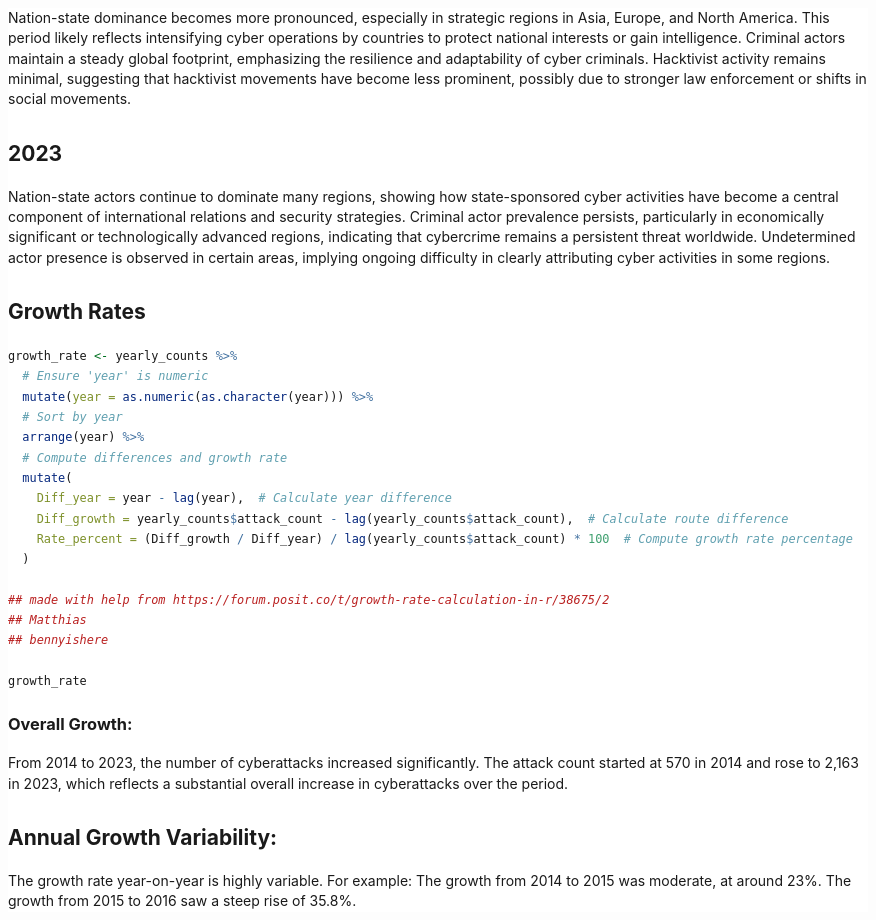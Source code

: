 Nation-state dominance becomes more pronounced, especially in strategic regions in Asia, Europe, and North America. This period likely reflects intensifying cyber operations by countries to protect national interests or gain intelligence. Criminal actors maintain a steady global footprint, emphasizing the resilience and adaptability of cyber criminals. Hacktivist activity remains minimal, suggesting that hacktivist movements have become less prominent, possibly due to stronger law enforcement or shifts in social movements.
## 2023 
Nation-state actors continue to dominate many regions, showing how state-sponsored cyber activities have become a central component of international relations and security strategies. Criminal actor prevalence persists, particularly in economically significant or technologically advanced regions, indicating that cybercrime remains a persistent threat worldwide. Undetermined actor presence is observed in certain areas, implying ongoing difficulty in clearly attributing cyber activities in some regions.


## Growth Rates

```r
growth_rate <- yearly_counts %>%
  # Ensure 'year' is numeric
  mutate(year = as.numeric(as.character(year))) %>%
  # Sort by year
  arrange(year) %>%
  # Compute differences and growth rate
  mutate(
    Diff_year = year - lag(year),  # Calculate year difference
    Diff_growth = yearly_counts$attack_count - lag(yearly_counts$attack_count),  # Calculate route difference
    Rate_percent = (Diff_growth / Diff_year) / lag(yearly_counts$attack_count) * 100  # Compute growth rate percentage
  )

## made with help from https://forum.posit.co/t/growth-rate-calculation-in-r/38675/2
## Matthias
## bennyishere

growth_rate

```


### Overall Growth:
From 2014 to 2023, the number of cyberattacks increased significantly. The attack count started at 570 in 2014 and rose to 2,163 in 2023, which reflects a substantial overall increase in cyberattacks over the period.

## Annual Growth Variability:
The growth rate year-on-year is highly variable. For example: The growth from 2014 to 2015 was moderate, at around 23%. The growth from 2015 to 2016 saw a steep rise of 35.8%.

